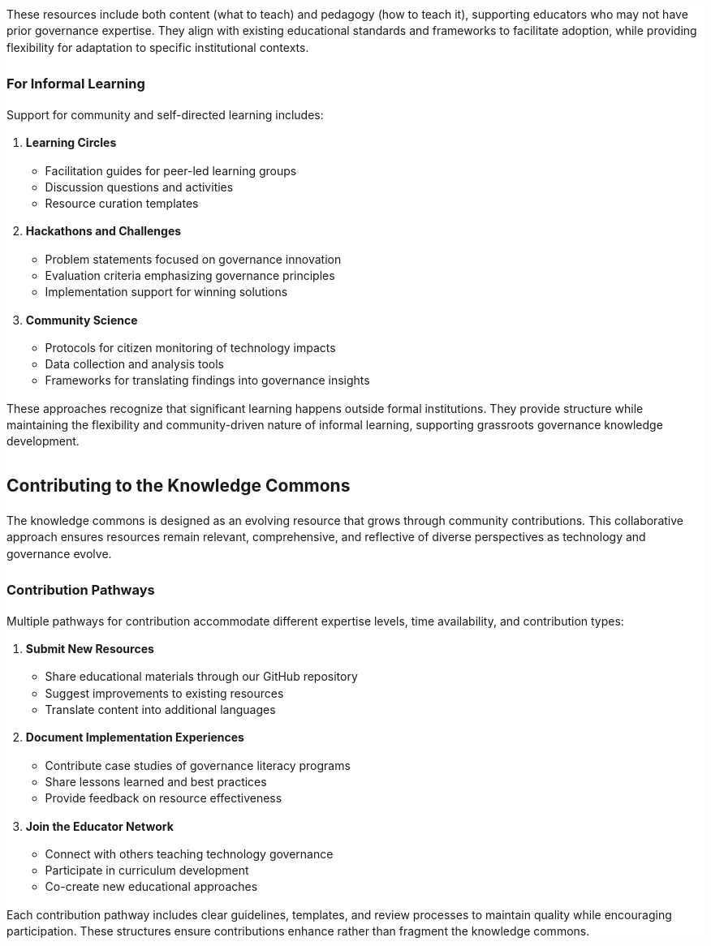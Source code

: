 These resources include both content (what to teach) and pedagogy (how to teach it), supporting educators who may not have prior governance expertise. They align with existing educational standards and frameworks to facilitate adoption, while providing flexibility for adaptation to specific institutional contexts.

### For Informal Learning

Support for community and self-directed learning includes:

1. **Learning Circles**
   - Facilitation guides for peer-led learning groups
   - Discussion questions and activities
   - Resource curation templates

2. **Hackathons and Challenges**
   - Problem statements focused on governance innovation
   - Evaluation criteria emphasizing governance principles
   - Implementation support for winning solutions

3. **Community Science**
   - Protocols for citizen monitoring of technology impacts
   - Data collection and analysis tools
   - Frameworks for translating findings into governance insights

These approaches recognize that significant learning happens outside formal institutions. They provide structure while maintaining the flexibility and community-driven nature of informal learning, supporting grassroots governance knowledge development.

## Contributing to the Knowledge Commons

The knowledge commons is designed as an evolving resource that grows through community contributions. This collaborative approach ensures resources remain relevant, comprehensive, and reflective of diverse perspectives as technology and governance evolve.

### Contribution Pathways

Multiple pathways for contribution accommodate different expertise levels, time availability, and contribution types:

1. **Submit New Resources**
   - Share educational materials through our GitHub repository
   - Suggest improvements to existing resources
   - Translate content into additional languages

2. **Document Implementation Experiences**
   - Contribute case studies of governance literacy programs
   - Share lessons learned and best practices
   - Provide feedback on resource effectiveness

3. **Join the Educator Network**
   - Connect with others teaching technology governance
   - Participate in curriculum development
   - Co-create new educational approaches

Each contribution pathway includes clear guidelines, templates, and review processes to maintain quality while encouraging participation. These structures ensure contributions enhance rather than fragment the knowledge commons.
